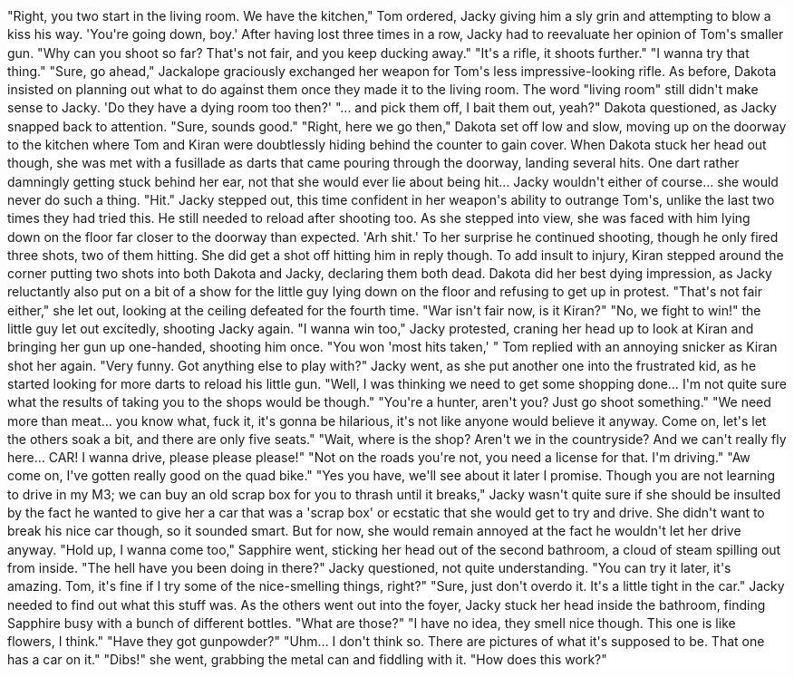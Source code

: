 "Right, you two start in the living room. We have the kitchen," Tom ordered, Jacky giving him a sly grin and attempting to blow a kiss his way. 'You're going down, boy.'
After having lost three times in a row, Jacky had to reevaluate her opinion of Tom's smaller gun. "Why can you shoot so far? That's not fair, and you keep ducking away."
"It's a rifle, it shoots further."
"I wanna try that thing."
"Sure, go ahead," Jackalope graciously exchanged her weapon for Tom's less impressive-looking rifle. As before, Dakota insisted on planning out what to do against them once they made it to the living room. The word "living room" still didn't make sense to Jacky. 'Do they have a dying room too then?'
"... and pick them off, I bait them out, yeah?" Dakota questioned, as Jacky snapped back to attention.
"Sure, sounds good."
"Right, here we go then," Dakota set off low and slow, moving up on the doorway to the kitchen where Tom and Kiran were doubtlessly hiding behind the counter to gain cover. When Dakota stuck her head out though, she was met with a fusillade as darts that came pouring through the doorway, landing several hits. One dart rather damningly getting stuck behind her ear, not that she would ever lie about being hit… Jacky wouldn't either of course… she would never do such a thing.
"Hit."
Jacky stepped out, this time confident in her weapon's ability to outrange Tom's, unlike the last two times they had tried this. He still needed to reload after shooting too. As she stepped into view, she was faced with him lying down on the floor far closer to the doorway than expected. 'Arh shit.'
To her surprise he continued shooting, though he only fired three shots, two of them hitting. She did get a shot off hitting him in reply though. To add insult to injury, Kiran stepped around the corner putting two shots into both Dakota and Jacky, declaring them both dead. Dakota did her best dying impression, as Jacky reluctantly also put on a bit of a show for the little guy lying down on the floor and refusing to get up in protest.
"That's not fair either," she let out, looking at the ceiling defeated for the fourth time.
"War isn't fair now, is it Kiran?"
"No, we fight to win!" the little guy let out excitedly, shooting Jacky again.
"I wanna win too," Jacky protested, craning her head up to look at Kiran and bringing her gun up one-handed, shooting him once.
"You won 'most hits taken,' " Tom replied with an annoying snicker as Kiran shot her again.
"Very funny. Got anything else to play with?" Jacky went, as she put another one into the frustrated kid, as he started looking for more darts to reload his little gun.
"Well, I was thinking we need to get some shopping done… I'm not quite sure what the results of taking you to the shops would be though."
"You're a hunter, aren't you? Just go shoot something."
"We need more than meat… you know what, fuck it, it's gonna be hilarious, it's not like anyone would believe it anyway. Come on, let's let the others soak a bit, and there are only five seats."
"Wait, where is the shop? Aren't we in the countryside? And we can't really fly here… CAR! I wanna drive, please please please!"
"Not on the roads you're not, you need a license for that. I'm driving."
"Aw come on, I've gotten really good on the quad bike."
"Yes you have, we'll see about it later I promise. Though you are not learning to drive in my M3; we can buy an old scrap box for you to thrash until it breaks,"
Jacky wasn't quite sure if she should be insulted by the fact he wanted to give her a car that was a 'scrap box' or ecstatic that she would get to try and drive. She didn't want to break his nice car though, so it sounded smart. But for now, she would remain annoyed at the fact he wouldn't let her drive anyway.
"Hold up, I wanna come too," Sapphire went, sticking her head out of the second bathroom, a cloud of steam spilling out from inside.
"The hell have you been doing in there?" Jacky questioned, not quite understanding.
"You can try it later, it's amazing. Tom, it's fine if I try some of the nice-smelling things, right?"
"Sure, just don't overdo it. It's a little tight in the car."
Jacky needed to find out what this stuff was. As the others went out into the foyer, Jacky stuck her head inside the bathroom, finding Sapphire busy with a bunch of different bottles.
"What are those?"
"I have no idea, they smell nice though. This one is like flowers, I think."
"Have they got gunpowder?"
"Uhm… I don't think so. There are pictures of what it's supposed to be. That one has a car on it."
"Dibs!" she went, grabbing the metal can and fiddling with it. "How does this work?"